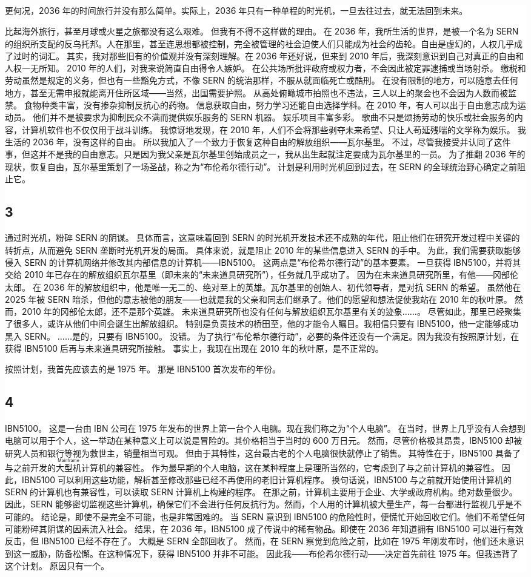 更何况，2036 年的时间旅行并没有那么简单。实际上，2036 年只有一种单程的时光机，一旦去往过去，就无法回到未来。

比起海外旅行，甚至月球或火星之旅都没有这么艰难。
但我有不得不这样做的理由。
在 2036 年，我所生活的世界，是被一个名为 SERN 的组织所支配的反乌托邦。人在那里，甚至连思想都被控制，完全被管理的社会迫使人们只能成为社会的齿轮。自由是虚幻的，人权几乎成了过时的词汇。
其实，我对那些旧有的价值观并没有深刻理解。在 2036 年还好说，但来到 2010 年后，我深刻意识到自己对真正的自由和人权一无所知。
2010 年的人们，对我来说简直自由得令人嫉妒。
在公共场所批评政府或权力者，不会因此被定罪逮捕或当场射杀。
缴税和劳动虽然是规定的义务，但也有一些豁免方式，不像 SERN 的统治那样，不服从就面临死亡或酷刑。
在没有限制的地方，可以随意去任何地方，甚至无需申报就能离开住所区域——当然，出国需要护照。
从高处俯瞰城市拍照也不违法，三人以上的聚会也不会因为人数而被监禁。
食物种类丰富，没有掺杂抑制反抗心的药物。
信息获取自由，努力学习还能自由选择学科。在 2010 年，有人可以出于自由意志成为运动员。
他们并不是被要求为抑制民众不满而提供娱乐服务的 SERN 机器。
娱乐项目丰富多彩。
歌曲不只是颂扬劳动的快乐或社会服务的内容，计算机软件也不仅仅用于战斗训练。
我惊讶地发现，在 2010 年，人们不会将那些剥夺未来希望、只让人苟延残喘的文学称为娱乐。
我生活的 2036 年，没有这样的自由。
所以我加入了一个致力于恢复这种自由的解放组织——瓦尔基里。
不过，尽管我接受并认同了这件事，但这并不是我的自由意志。只是因为我父亲是瓦尔基里创始成员之一，我从出生起就注定要成为瓦尔基里的一员。
为了推翻 2036 年的现状，恢复自由，瓦尔基里策划了一场圣战，称之为“布伦希尔德行动”。
计划是利用时光机回到过去，在 SERN 的全球统治野心确定之前阻止它。
## 3
通过时光机，粉碎 SERN 的阴谋。
具体而言，这意味着回到 SERN 的时光机开发技术还不成熟的年代，阻止他们在研究开发过程中关键的转折点，从而避免 SERN 垄断时光机开发的局面。
具体来说，就是阻止 2010 年的某些信息进入 SERN 的手中。
为此，我们需要获取能够侵入 SERN 的计算机网络并修改其内部信息的计算机——IBN5100。
这两点是“布伦希尔德行动”的基本要素。
一旦获得 IBN5100，并将其交给 2010 年已存在的解放组织瓦尔基里（即未来的“未来道具研究所”），任务就几乎成功了。
因为在未来道具研究所里，有他——冈部伦太郎。
在 2036 年的解放组织中，他是唯一无二的、绝对至上的英雄。瓦尔基里的创始人、初代领导者，是对抗 SERN 的希望。
虽然他在 2025 年被 SERN 暗杀，但他的意志被他的朋友——也就是我的父亲和同志们继承了。他们的愿望和想法促使我站在 2010 年的秋叶原。
然而，2010 年的冈部伦太郎，还不是那个英雄。
未来道具研究所也没有任何与解放组织瓦尔基里有关的迹象……。
尽管如此，那里已经聚集了很多人，或许从他们中间会诞生出解放组织。
特别是负责技术的桥田至，他的才能令人瞩目。我相信只要有 IBN5100，他一定能够成功黑入 SERN。
……是的，只要有 IBN5100。
没错。
为了执行“布伦希尔德行动”，必要的条件还没有一个满足。因为我没有按照原计划，在获得 IBN5100 后再与未来道具研究所接触。
事实上，我现在出现在 2010 年的秋叶原，是不正常的。

按照计划，我首先应该去的是 1975 年。
那是 IBN5100 首次发布的年份。
## 4
IBN5100。
这是一台由 IBN 公司在 1975 年发布的世界上第一台个人电脑。现在我们称之为“个人电脑”。
在当时，世界上几乎没有人会想到电脑可以用于个人，这一举动在某种意义上可以说是冒险的。其价格相当于当时的 600 万日元。
然而，尽管价格极其昂贵，IBN5100 却被研究人员和银行等视为救世主，销量相当可观。
但由于其特性，这台最古老的个人电脑很快就停止了销售。
其特性在于，IBN5100 具备了与之前开发的<ruby><rb>大型机</rb><rp>(</rp><rt>Mainframe</rt><rp>)</rp></ruby>计算机的兼容性。
作为最早期的个人电脑，这在某种程度上是理所当然的，它考虑到了与之前计算机的兼容性。
因此，IBN5100 可以利用这些功能，解析甚至修改那些已经不再使用的老旧计算机程序。
换句话说，IBN5100 与之前就开始使用计算机的 SERN 的计算机也有兼容性，可以读取 SERN 计算机上构建的程序。
在那之前，计算机主要用于企业、大学或政府机构。绝对数量很少。
因此，SERN 能够密切监视这些计算机，确保它们不会进行任何反抗行为。然而，个人用的计算机被大量生产，每一台都进行监视几乎是不可能的。
结论是，即使不是完全不可能，也是非常困难的。
当 SERN 意识到 IBN5100 的危险性时，便慌忙开始回收它们。他们不希望任何可能粉碎其阴谋的因素流入社会。
结果，在 2036 年，IBN5100 成了传说中的稀有物品。即使在 2036 年知道拥有 IBN5100 可以进行有效反击，但 IBN5100 已经不存在了。
大概是 SERN 全部回收了。
然而，在 SERN 察觉到危险之前，比如在 1975 年刚发布时，他们还未意识到这一威胁，防备松懈。在这种情况下，获得 IBN5100 并非不可能。
因此我——布伦希尔德行动——决定首先前往 1975 年。但我违背了这个计划。
原因只有一个。